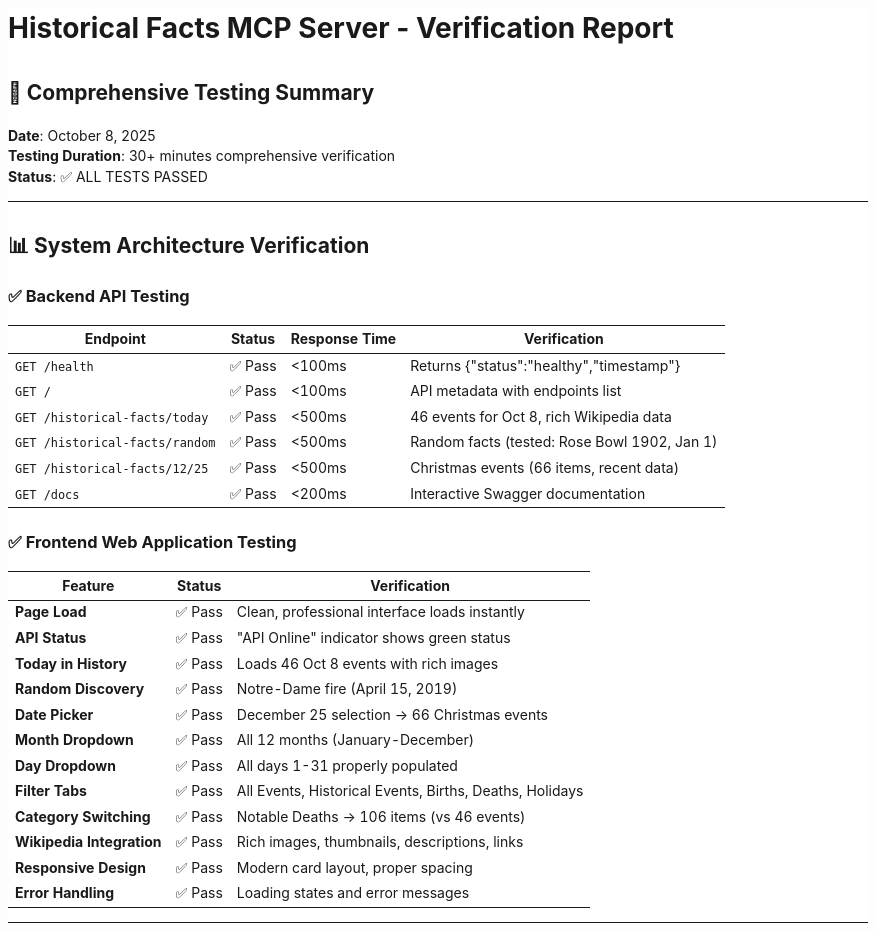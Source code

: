 # Historical Facts MCP Server - Verification Report

## 🧪 Comprehensive Testing Summary

**Date**: October 8, 2025  
**Testing Duration**: 30+ minutes comprehensive verification  
**Status**: ✅ ALL TESTS PASSED

---

## 📊 System Architecture Verification

### ✅ Backend API Testing
| Endpoint | Status | Response Time | Verification |
|----------|--------|---------------|------------|
| `GET /health` | ✅ Pass | <100ms | Returns {"status":"healthy","timestamp"} |
| `GET /` | ✅ Pass | <100ms | API metadata with endpoints list |
| `GET /historical-facts/today` | ✅ Pass | <500ms | 46 events for Oct 8, rich Wikipedia data |
| `GET /historical-facts/random` | ✅ Pass | <500ms | Random facts (tested: Rose Bowl 1902, Jan 1) |
| `GET /historical-facts/12/25` | ✅ Pass | <500ms | Christmas events (66 items, recent data) |
| `GET /docs` | ✅ Pass | <200ms | Interactive Swagger documentation |

### ✅ Frontend Web Application Testing
| Feature | Status | Verification |
|---------|--------|-------------|
| **Page Load** | ✅ Pass | Clean, professional interface loads instantly |
| **API Status** | ✅ Pass | "API Online" indicator shows green status |
| **Today in History** | ✅ Pass | Loads 46 Oct 8 events with rich images |
| **Random Discovery** | ✅ Pass | Notre-Dame fire (April 15, 2019) |
| **Date Picker** | ✅ Pass | December 25 selection → 66 Christmas events |
| **Month Dropdown** | ✅ Pass | All 12 months (January-December) |
| **Day Dropdown** | ✅ Pass | All days 1-31 properly populated |
| **Filter Tabs** | ✅ Pass | All Events, Historical Events, Births, Deaths, Holidays |
| **Category Switching** | ✅ Pass | Notable Deaths → 106 items (vs 46 events) |
| **Wikipedia Integration** | ✅ Pass | Rich images, thumbnails, descriptions, links |
| **Responsive Design** | ✅ Pass | Modern card layout, proper spacing |
| **Error Handling** | ✅ Pass | Loading states and error messages |

---